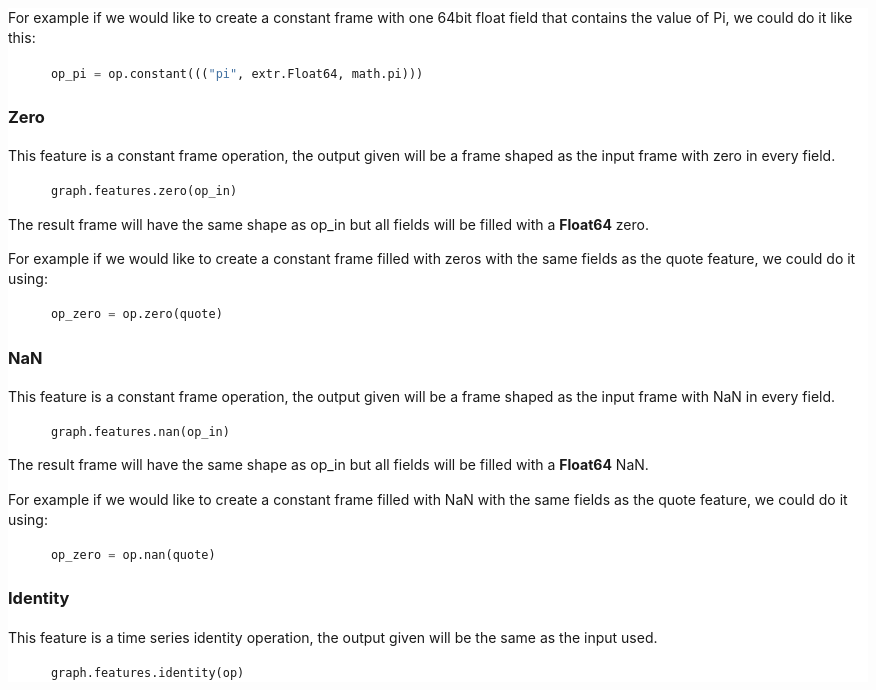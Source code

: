 For example if we would like to create a constant frame with one 64bit
float field that contains the value of Pi, we could do it like this:

``` python
      op_pi = op.constant((("pi", extr.Float64, math.pi)))
```

### Zero

  
This feature is a constant frame operation, the output given will be a
frame shaped as the input frame with zero in every field.

``` python
      graph.features.zero(op_in)
```

  
The result frame will have the same shape as op_in but all fields will
be filled with a **Float64** zero.



  
For example if we would like to create a constant frame filled with
zeros with the same fields as the quote feature, we could do it using:

``` python
      op_zero = op.zero(quote)
```

### NaN

  
This feature is a constant frame operation, the output given will be a
frame shaped as the input frame with NaN in every field.

``` python
      graph.features.nan(op_in)
```

  
The result frame will have the same shape as op_in but all fields will
be filled with a **Float64** NaN.



  
For example if we would like to create a constant frame filled with NaN
with the same fields as the quote feature, we could do it using:

``` python
      op_zero = op.nan(quote)
```

### Identity

  
This feature is a time series identity operation, the output given will
be the same as the input used.

``` python
      graph.features.identity(op)
```
